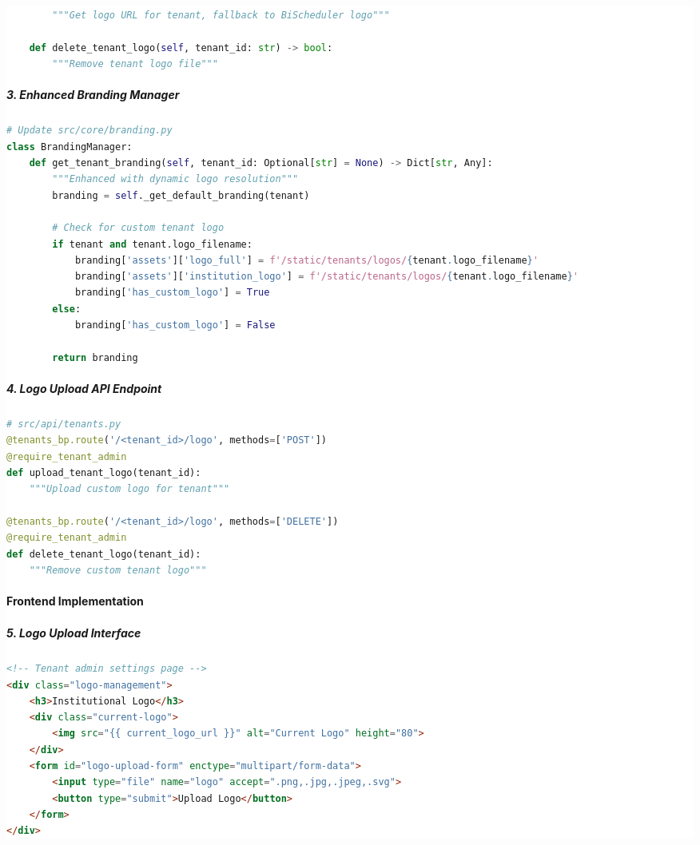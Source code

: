 ```python
        """Get logo URL for tenant, fallback to BiScheduler logo"""

    def delete_tenant_logo(self, tenant_id: str) -> bool:
        """Remove tenant logo file"""
```

##### **3. Enhanced Branding Manager**
```python
# Update src/core/branding.py
class BrandingManager:
    def get_tenant_branding(self, tenant_id: Optional[str] = None) -> Dict[str, Any]:
        """Enhanced with dynamic logo resolution"""
        branding = self._get_default_branding(tenant)

        # Check for custom tenant logo
        if tenant and tenant.logo_filename:
            branding['assets']['logo_full'] = f'/static/tenants/logos/{tenant.logo_filename}'
            branding['assets']['institution_logo'] = f'/static/tenants/logos/{tenant.logo_filename}'
            branding['has_custom_logo'] = True
        else:
            branding['has_custom_logo'] = False

        return branding
```

##### **4. Logo Upload API Endpoint**
```python
# src/api/tenants.py
@tenants_bp.route('/<tenant_id>/logo', methods=['POST'])
@require_tenant_admin
def upload_tenant_logo(tenant_id):
    """Upload custom logo for tenant"""

@tenants_bp.route('/<tenant_id>/logo', methods=['DELETE'])
@require_tenant_admin
def delete_tenant_logo(tenant_id):
    """Remove custom tenant logo"""
```

#### **Frontend Implementation**

##### **5. Logo Upload Interface**
```html
<!-- Tenant admin settings page -->
<div class="logo-management">
    <h3>Institutional Logo</h3>
    <div class="current-logo">
        <img src="{{ current_logo_url }}" alt="Current Logo" height="80">
    </div>
    <form id="logo-upload-form" enctype="multipart/form-data">
        <input type="file" name="logo" accept=".png,.jpg,.jpeg,.svg">
        <button type="submit">Upload Logo</button>
    </form>
</div>
```
